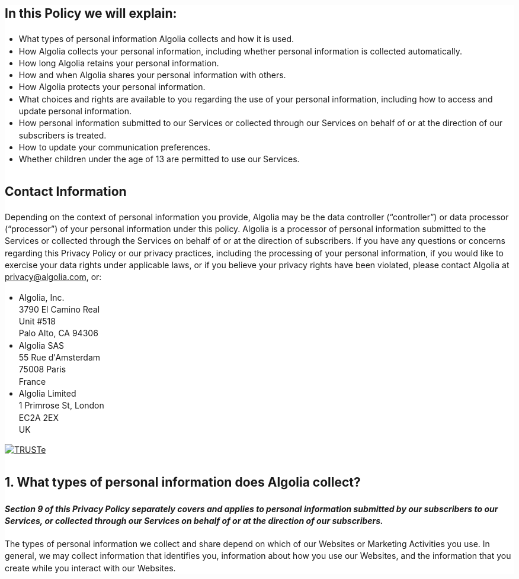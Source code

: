 In this Policy we will explain:
-------------------------------

* What types of personal information Algolia collects and how it is used.
* How Algolia collects your personal information, including whether personal information is collected automatically.
* How long Algolia retains your personal information.
* How and when Algolia shares your personal information with others.
* How Algolia protects your personal information.
* What choices and rights are available to you regarding the use of your personal information, including how to access and update personal information.
* How personal information submitted to our Services or collected through our Services on behalf of or at the direction of our subscribers is treated.
* How to update your communication preferences.
* Whether children under the age of 13 are permitted to use our Services.

Contact Information
-------------------

Depending on the context of personal information you provide, Algolia may be the data controller (“controller”) or data processor (“processor”) of your personal information under this policy. Algolia is a processor of personal information submitted to the Services or collected through the Services on behalf of or at the direction of subscribers. If you have any questions or concerns regarding this Privacy Policy or our privacy practices, including the processing of your personal information, if you would like to exercise your data rights under applicable laws, or if you believe your privacy rights have been violated, please contact Algolia at [privacy@algolia.com](mailto:privacy@algolia.com), or:

* Algolia, Inc.  
    3790 El Camino Real  
    Unit #518  
    Palo Alto, CA 94306
* Algolia SAS  
    55 Rue d'Amsterdam  
    75008 Paris  
    France
* Algolia Limited  
    1 Primrose St, London  
    EC2A 2EX  
    UK

[![TRUSTe](https://privacy-policy.truste.com/privacy-seal/seal?rid=3af6b59c-c523-4ee0-8a77-e5a14039d1fa)](https://privacy.truste.com/privacy-seal/validation?rid=3af6b59c-c523-4ee0-8a77-e5a14039d1fa)

1\. What types of personal information does Algolia collect?
------------------------------------------------------------

#### _Section 9 of this Privacy Policy separately covers and applies to personal information submitted by our subscribers to our Services, or collected through our Services on behalf of or at the direction of our subscribers._

The types of personal information we collect and share depend on which of our Websites or Marketing Activities you use. In general, we may collect information that identifies you, information about how you use our Websites, and the information that you create while you interact with our Websites.
